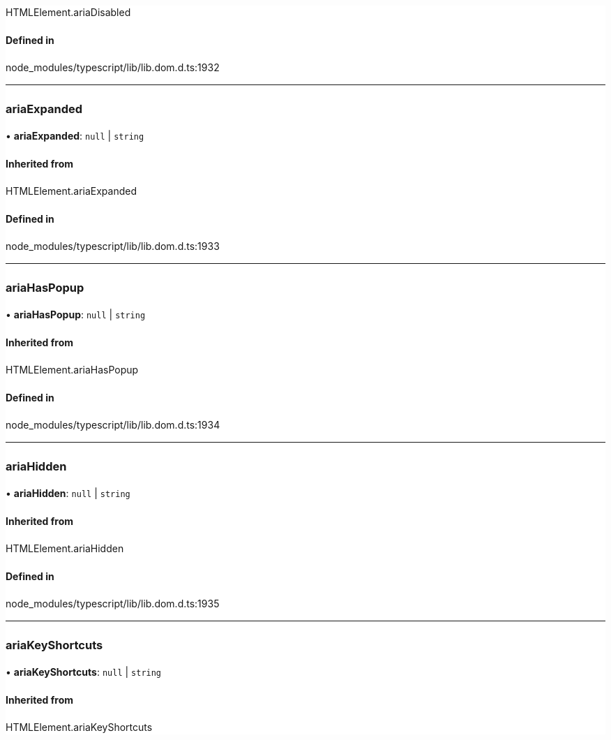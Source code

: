 HTMLElement.ariaDisabled

#### Defined in

node_modules/typescript/lib/lib.dom.d.ts:1932

___

### ariaExpanded

• **ariaExpanded**: ``null`` \| `string`

#### Inherited from

HTMLElement.ariaExpanded

#### Defined in

node_modules/typescript/lib/lib.dom.d.ts:1933

___

### ariaHasPopup

• **ariaHasPopup**: ``null`` \| `string`

#### Inherited from

HTMLElement.ariaHasPopup

#### Defined in

node_modules/typescript/lib/lib.dom.d.ts:1934

___

### ariaHidden

• **ariaHidden**: ``null`` \| `string`

#### Inherited from

HTMLElement.ariaHidden

#### Defined in

node_modules/typescript/lib/lib.dom.d.ts:1935

___

### ariaKeyShortcuts

• **ariaKeyShortcuts**: ``null`` \| `string`

#### Inherited from

HTMLElement.ariaKeyShortcuts

